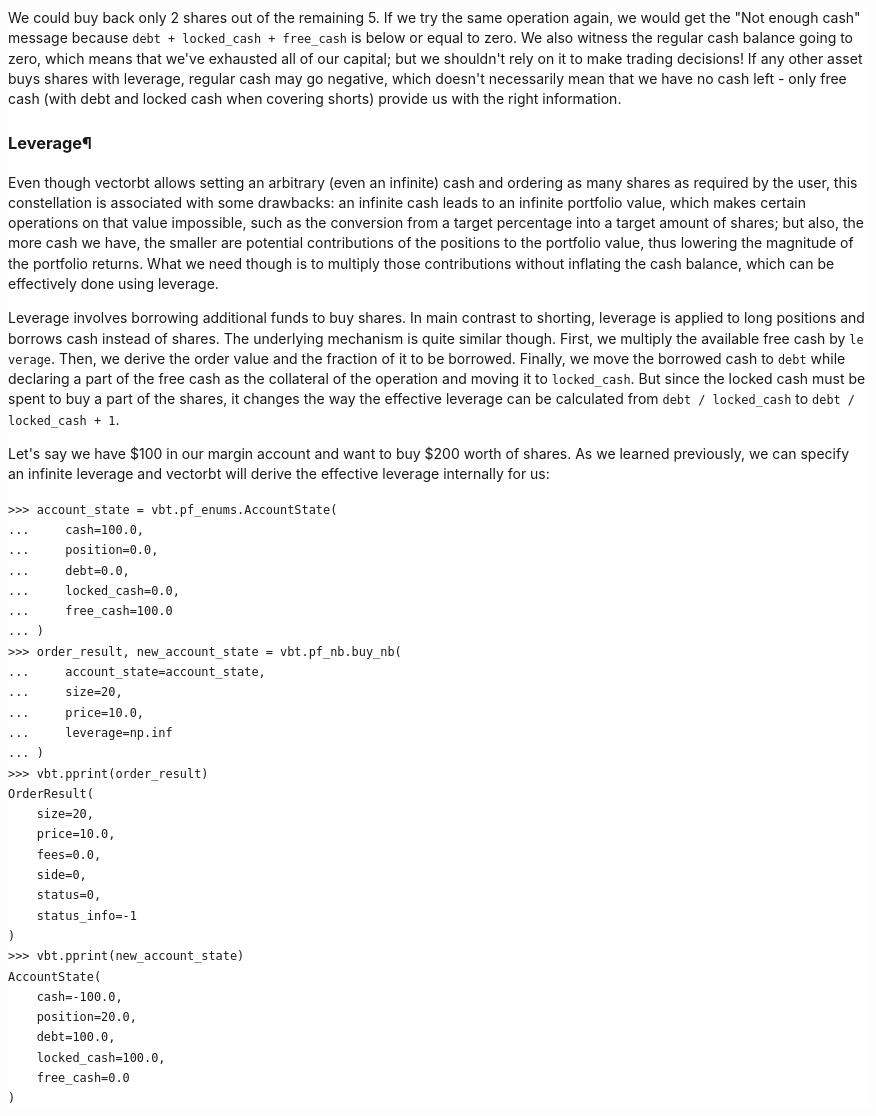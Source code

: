     

We could buy back only 2 shares out of the remaining 5. If we try the same operation again, we would get the "Not enough cash" message because `debt + locked_cash + free_cash` is below or equal to zero. We also witness the regular cash balance going to zero, which means that we've exhausted all of our capital; but we shouldn't rely on it to make trading decisions! If any other asset buys shares with leverage, regular cash may go negative, which doesn't necessarily mean that we have no cash left - only free cash (with debt and locked cash when covering shorts) provide us with the right information.

### Leverage¶

Even though vectorbt allows setting an arbitrary (even an infinite) cash and ordering as many shares as required by the user, this constellation is associated with some drawbacks: an infinite cash leads to an infinite portfolio value, which makes certain operations on that value impossible, such as the conversion from a target percentage into a target amount of shares; but also, the more cash we have, the smaller are potential contributions of the positions to the portfolio value, thus lowering the magnitude of the portfolio returns. What we need though is to multiply those contributions without inflating the cash balance, which can be effectively done using leverage.

Leverage involves borrowing additional funds to buy shares. In main contrast to shorting, leverage is applied to long positions and borrows cash instead of shares. The underlying mechanism is quite similar though. First, we multiply the available free cash by `leverage`. Then, we derive the order value and the fraction of it to be borrowed. Finally, we move the borrowed cash to `debt` while declaring a part of the free cash as the collateral of the operation and moving it to `locked_cash`. But since the locked cash must be spent to buy a part of the shares, it changes the way the effective leverage can be calculated from `debt / locked_cash` to `debt / locked_cash + 1`.

Let's say we have $100 in our margin account and want to buy $200 worth of shares. As we learned previously, we can specify an infinite leverage and vectorbt will derive the effective leverage internally for us:
    
    
    >>> account_state = vbt.pf_enums.AccountState(
    ...     cash=100.0,
    ...     position=0.0,
    ...     debt=0.0,
    ...     locked_cash=0.0,
    ...     free_cash=100.0
    ... )
    >>> order_result, new_account_state = vbt.pf_nb.buy_nb(
    ...     account_state=account_state, 
    ...     size=20, 
    ...     price=10.0,
    ...     leverage=np.inf
    ... )
    >>> vbt.pprint(order_result)
    OrderResult(
        size=20,
        price=10.0,
        fees=0.0,
        side=0,
        status=0,
        status_info=-1
    )
    >>> vbt.pprint(new_account_state)
    AccountState(
        cash=-100.0,
        position=20.0,
        debt=100.0,
        locked_cash=100.0,
        free_cash=0.0
    )
    